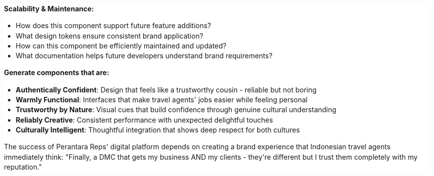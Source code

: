 **Scalability & Maintenance:**
- How does this component support future feature additions?
- What design tokens ensure consistent brand application?
- How can this component be efficiently maintained and updated?
- What documentation helps future developers understand brand requirements?

**Generate components that are:**
- **Authentically Confident**: Design that feels like a trustworthy cousin - reliable but not boring
- **Warmly Functional**: Interfaces that make travel agents' jobs easier while feeling personal
- **Trustworthy by Nature**: Visual cues that build confidence through genuine cultural understanding
- **Reliably Creative**: Consistent performance with unexpected delightful touches
- **Culturally Intelligent**: Thoughtful integration that shows deep respect for both cultures

The success of Perantara Reps' digital platform depends on creating a brand experience that Indonesian travel agents immediately think: "Finally, a DMC that gets my business AND my clients - they're different but I trust them completely with my reputation."